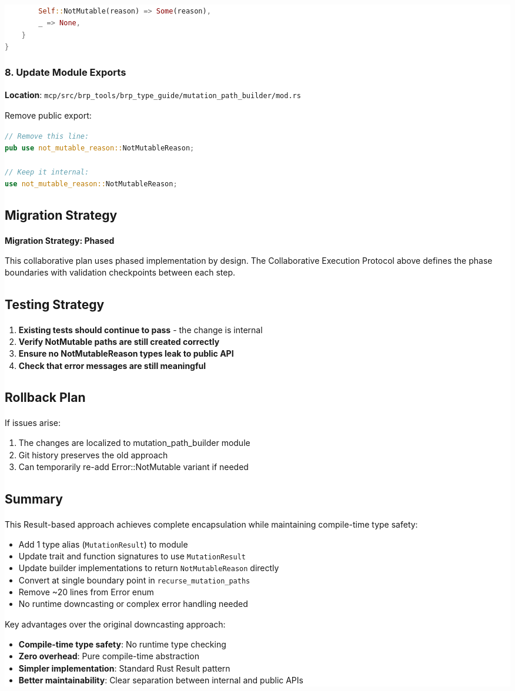 ```rust
        Self::NotMutable(reason) => Some(reason),
        _ => None,
    }
}
```

### 8. Update Module Exports
**Location**: `mcp/src/brp_tools/brp_type_guide/mutation_path_builder/mod.rs`

Remove public export:
```rust
// Remove this line:
pub use not_mutable_reason::NotMutableReason;

// Keep it internal:
use not_mutable_reason::NotMutableReason;
```

## Migration Strategy
**Migration Strategy: Phased**

This collaborative plan uses phased implementation by design. The Collaborative Execution Protocol above defines the phase boundaries with validation checkpoints between each step.

## Testing Strategy

1. **Existing tests should continue to pass** - the change is internal
2. **Verify NotMutable paths are still created correctly**
3. **Ensure no NotMutableReason types leak to public API**
4. **Check that error messages are still meaningful**

## Rollback Plan

If issues arise:
1. The changes are localized to mutation_path_builder module
2. Git history preserves the old approach
3. Can temporarily re-add Error::NotMutable variant if needed

## Summary

This Result-based approach achieves complete encapsulation while maintaining compile-time type safety:
- Add 1 type alias (`MutationResult`) to module
- Update trait and function signatures to use `MutationResult`
- Update builder implementations to return `NotMutableReason` directly
- Convert at single boundary point in `recurse_mutation_paths`
- Remove ~20 lines from Error enum
- No runtime downcasting or complex error handling needed

Key advantages over the original downcasting approach:
- **Compile-time type safety**: No runtime type checking
- **Zero overhead**: Pure compile-time abstraction
- **Simpler implementation**: Standard Rust Result pattern
- **Better maintainability**: Clear separation between internal and public APIs